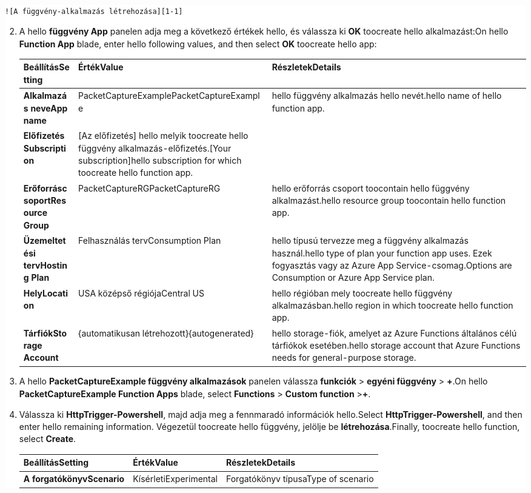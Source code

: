     ![A függvény-alkalmazás létrehozása][1-1]

2. <span data-ttu-id="58f2a-141">A hello **függvény App** panelen adja meg a következő értékek hello, és válassza ki **OK** toocreate hello alkalmazást:</span><span class="sxs-lookup"><span data-stu-id="58f2a-141">On hello **Function App** blade, enter hello following values, and then select **OK** toocreate hello app:</span></span>

    |<span data-ttu-id="58f2a-142">**Beállítás**</span><span class="sxs-lookup"><span data-stu-id="58f2a-142">**Setting**</span></span> | <span data-ttu-id="58f2a-143">**Érték**</span><span class="sxs-lookup"><span data-stu-id="58f2a-143">**Value**</span></span> | <span data-ttu-id="58f2a-144">**Részletek**</span><span class="sxs-lookup"><span data-stu-id="58f2a-144">**Details**</span></span> |
    |---|---|---|
    |<span data-ttu-id="58f2a-145">**Alkalmazás neve**</span><span class="sxs-lookup"><span data-stu-id="58f2a-145">**App name**</span></span>|<span data-ttu-id="58f2a-146">PacketCaptureExample</span><span class="sxs-lookup"><span data-stu-id="58f2a-146">PacketCaptureExample</span></span>|<span data-ttu-id="58f2a-147">hello függvény alkalmazás hello nevét.</span><span class="sxs-lookup"><span data-stu-id="58f2a-147">hello name of hello function app.</span></span>|
    |<span data-ttu-id="58f2a-148">**Előfizetés**</span><span class="sxs-lookup"><span data-stu-id="58f2a-148">**Subscription**</span></span>|<span data-ttu-id="58f2a-149">[Az előfizetés] hello melyik toocreate hello függvény alkalmazás-előfizetés.</span><span class="sxs-lookup"><span data-stu-id="58f2a-149">[Your subscription]hello subscription for which toocreate hello function app.</span></span>||
    |<span data-ttu-id="58f2a-150">**Erőforráscsoport**</span><span class="sxs-lookup"><span data-stu-id="58f2a-150">**Resource Group**</span></span>|<span data-ttu-id="58f2a-151">PacketCaptureRG</span><span class="sxs-lookup"><span data-stu-id="58f2a-151">PacketCaptureRG</span></span>|<span data-ttu-id="58f2a-152">hello erőforrás csoport toocontain hello függvény alkalmazást.</span><span class="sxs-lookup"><span data-stu-id="58f2a-152">hello resource group toocontain hello function app.</span></span>|
    |<span data-ttu-id="58f2a-153">**Üzemeltetési terv**</span><span class="sxs-lookup"><span data-stu-id="58f2a-153">**Hosting Plan**</span></span>|<span data-ttu-id="58f2a-154">Felhasználás terv</span><span class="sxs-lookup"><span data-stu-id="58f2a-154">Consumption Plan</span></span>| <span data-ttu-id="58f2a-155">hello típusú tervezze meg a függvény alkalmazás használ.</span><span class="sxs-lookup"><span data-stu-id="58f2a-155">hello type of plan your function app uses.</span></span> <span data-ttu-id="58f2a-156">Ezek fogyasztás vagy az Azure App Service-csomag.</span><span class="sxs-lookup"><span data-stu-id="58f2a-156">Options are Consumption or Azure App Service plan.</span></span> |
    |<span data-ttu-id="58f2a-157">**Hely**</span><span class="sxs-lookup"><span data-stu-id="58f2a-157">**Location**</span></span>|<span data-ttu-id="58f2a-158">USA középső régiója</span><span class="sxs-lookup"><span data-stu-id="58f2a-158">Central US</span></span>| <span data-ttu-id="58f2a-159">hello régióban mely toocreate hello függvény alkalmazásban.</span><span class="sxs-lookup"><span data-stu-id="58f2a-159">hello region in which toocreate hello function app.</span></span>|
    |<span data-ttu-id="58f2a-160">**Tárfiók**</span><span class="sxs-lookup"><span data-stu-id="58f2a-160">**Storage Account**</span></span>|<span data-ttu-id="58f2a-161">{automatikusan létrehozott}</span><span class="sxs-lookup"><span data-stu-id="58f2a-161">{autogenerated}</span></span>| <span data-ttu-id="58f2a-162">hello storage-fiók, amelyet az Azure Functions általános célú tárfiókok esetében.</span><span class="sxs-lookup"><span data-stu-id="58f2a-162">hello storage account that Azure Functions needs for general-purpose storage.</span></span>|

3. <span data-ttu-id="58f2a-163">A hello **PacketCaptureExample függvény alkalmazások** panelen válassza **funkciók** > **egyéni függvény**  >  **+**.</span><span class="sxs-lookup"><span data-stu-id="58f2a-163">On hello **PacketCaptureExample Function Apps** blade, select **Functions** > **Custom function** >**+**.</span></span>

4. <span data-ttu-id="58f2a-164">Válassza ki **HttpTrigger-Powershell**, majd adja meg a fennmaradó információk hello.</span><span class="sxs-lookup"><span data-stu-id="58f2a-164">Select **HttpTrigger-Powershell**, and then enter hello remaining information.</span></span> <span data-ttu-id="58f2a-165">Végezetül toocreate hello függvény, jelölje be **létrehozása**.</span><span class="sxs-lookup"><span data-stu-id="58f2a-165">Finally, toocreate hello function, select **Create**.</span></span>

    |<span data-ttu-id="58f2a-166">**Beállítás**</span><span class="sxs-lookup"><span data-stu-id="58f2a-166">**Setting**</span></span> | <span data-ttu-id="58f2a-167">**Érték**</span><span class="sxs-lookup"><span data-stu-id="58f2a-167">**Value**</span></span> | <span data-ttu-id="58f2a-168">**Részletek**</span><span class="sxs-lookup"><span data-stu-id="58f2a-168">**Details**</span></span> |
    |---|---|---|
    |<span data-ttu-id="58f2a-169">**A forgatókönyv**</span><span class="sxs-lookup"><span data-stu-id="58f2a-169">**Scenario**</span></span>|<span data-ttu-id="58f2a-170">Kísérleti</span><span class="sxs-lookup"><span data-stu-id="58f2a-170">Experimental</span></span>|<span data-ttu-id="58f2a-171">Forgatókönyv típusa</span><span class="sxs-lookup"><span data-stu-id="58f2a-171">Type of scenario</span></span>|

[1]: ./media/network-watcher-alert-triggered-packet-capture/figure1.png
[1-1]: ./media/network-watcher-alert-triggered-packet-capture/figure1-1.png
[2]: ./media/network-watcher-alert-triggered-packet-capture/figure2.png
[3]: ./media/network-watcher-alert-triggered-packet-capture/figure3.png